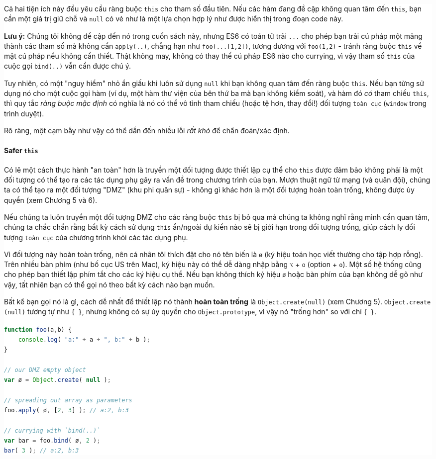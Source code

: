 Cả hai tiện ích này đều yêu cầu ràng buộc `this` cho tham số đầu tiên. Nếu các hàm đang đề cập không quan tâm đến `this`, bạn cần một giá trị giữ chỗ và `null` có vẻ như là một lựa chọn hợp lý như được hiển thị trong đoạn code này.

**Lưu ý:** Chúng tôi không đề cập đến nó trong cuốn sách này, nhưng ES6 có toán tử trải `...` cho phép bạn trải cú pháp một mảng thành các tham số mà không cần `apply(..)`, chẳng hạn như `foo(...[1,2])`, tương đương với `foo(1,2)` - tránh ràng buộc `this` về mặt cú pháp nếu không cần thiết. Thật không may, không có thay thế cú pháp ES6 nào cho currying, vì vậy tham số `this` của cuộc gọi `bind(..)` vẫn cần được chú ý.

Tuy nhiên, có một "nguy hiểm" nhỏ ẩn giấu khi luôn sử dụng `null` khi bạn không quan tâm đến ràng buộc `this`. Nếu bạn từng sử dụng nó cho một cuộc gọi hàm (ví dụ, một hàm thư viện của bên thứ ba mà bạn không kiểm soát), và hàm đó *có* tham chiếu `this`, thì quy tắc *ràng buộc mặc định* có nghĩa là nó có thể vô tình tham chiếu (hoặc tệ hơn, thay đổi!) đối tượng `toàn cục` (`window` trong trình duyệt).

Rõ ràng, một cạm bẫy như vậy có thể dẫn đến nhiều lỗi *rất khó* để chẩn đoán/xác định.

#### Safer `this`

Có lẽ một cách thực hành "an toàn" hơn là truyền một đối tượng được thiết lập cụ thể cho `this` được đảm bảo không phải là một đối tượng có thể tạo ra các tác dụng phụ gây ra vấn đề trong chương trình của bạn. Mượn thuật ngữ từ mạng (và quân đội), chúng ta có thể tạo ra một đối tượng "DMZ" (khu phi quân sự) - không gì khác hơn là một đối tượng hoàn toàn trống, không được ủy quyền (xem Chương 5 và 6).

Nếu chúng ta luôn truyền một đối tượng DMZ cho các ràng buộc `this` bị bỏ qua mà chúng ta không nghĩ rằng mình cần quan tâm, chúng ta chắc chắn rằng bất kỳ cách sử dụng `this` ẩn/ngoài dự kiến nào sẽ bị giới hạn trong đối tượng trống, giúp cách ly đối tượng `toàn cục` của chương trình khỏi các tác dụng phụ.

Vì đối tượng này hoàn toàn trống, nên cá nhân tôi thích đặt cho nó tên biến là `ø` (ký hiệu toán học viết thường cho tập hợp rỗng). Trên nhiều bàn phím (như bố cục US trên Mac), ký hiệu này có thể dễ dàng nhập bằng `⌥` + `o` (option + `o`). Một số hệ thống cũng cho phép bạn thiết lập phím tắt cho các ký hiệu cụ thể. Nếu bạn không thích ký hiệu `ø` hoặc bàn phím của bạn không dễ gõ như vậy, tất nhiên bạn có thể gọi nó theo bất kỳ cách nào bạn muốn.

Bất kể bạn gọi nó là gì, cách dễ nhất để thiết lập nó thành **hoàn toàn trống** là `Object.create(null)` (xem Chương 5). `Object.create(null)` tương tự như `{ }`, nhưng không có sự ủy quyền cho `Object.prototype`, vì vậy nó "trống hơn" so với chỉ `{ }`.

```js
function foo(a,b) {
	console.log( "a:" + a + ", b:" + b );
}

// our DMZ empty object
var ø = Object.create( null );

// spreading out array as parameters
foo.apply( ø, [2, 3] ); // a:2, b:3

// currying with `bind(..)`
var bar = foo.bind( ø, 2 );
bar( 3 ); // a:2, b:3
```
